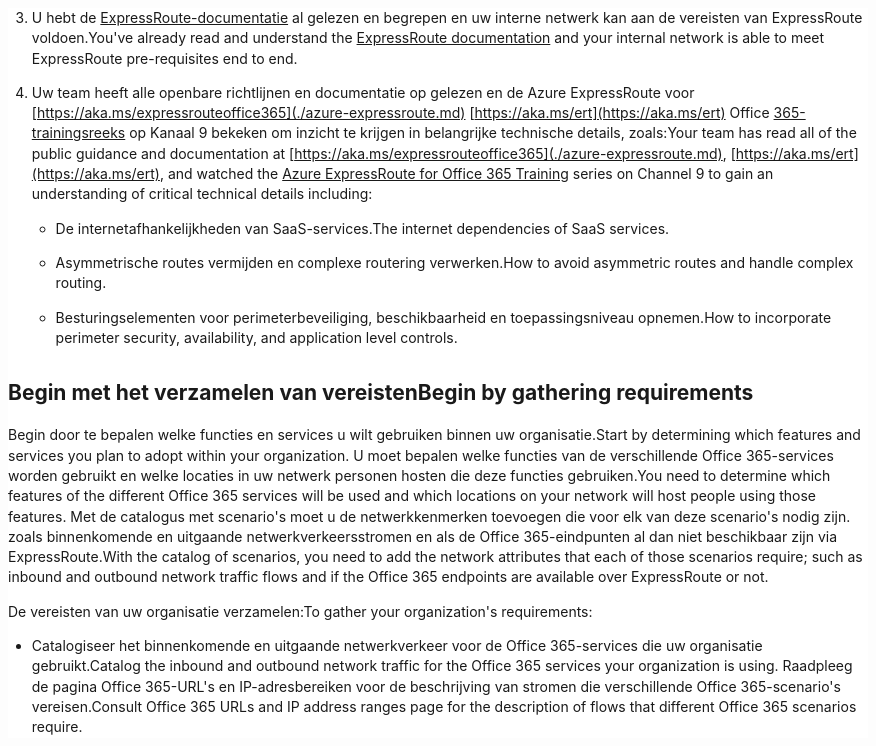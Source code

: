 3. <span data-ttu-id="0aec2-121">U hebt de [ExpressRoute-documentatie](https://azure.microsoft.com/documentation/services/expressroute/) al gelezen en begrepen en uw interne netwerk kan aan de vereisten van ExpressRoute voldoen.</span><span class="sxs-lookup"><span data-stu-id="0aec2-121">You've already read and understand the [ExpressRoute documentation](https://azure.microsoft.com/documentation/services/expressroute/) and your internal network is able to meet ExpressRoute pre-requisites end to end.</span></span>

4. <span data-ttu-id="0aec2-122">Uw team heeft alle openbare richtlijnen en documentatie op gelezen en de Azure ExpressRoute voor [https://aka.ms/expressrouteoffice365](./azure-expressroute.md) [https://aka.ms/ert](https://aka.ms/ert) Office [365-trainingsreeks](https://channel9.msdn.com/series/aer) op Kanaal 9 bekeken om inzicht te krijgen in belangrijke technische details, zoals:</span><span class="sxs-lookup"><span data-stu-id="0aec2-122">Your team has read all of the public guidance and documentation at [https://aka.ms/expressrouteoffice365](./azure-expressroute.md), [https://aka.ms/ert](https://aka.ms/ert), and watched the [Azure ExpressRoute for Office 365 Training](https://channel9.msdn.com/series/aer) series on Channel 9 to gain an understanding of critical technical details including:</span></span>

      - <span data-ttu-id="0aec2-123">De internetafhankelijkheden van SaaS-services.</span><span class="sxs-lookup"><span data-stu-id="0aec2-123">The internet dependencies of SaaS services.</span></span>

      - <span data-ttu-id="0aec2-124">Asymmetrische routes vermijden en complexe routering verwerken.</span><span class="sxs-lookup"><span data-stu-id="0aec2-124">How to avoid asymmetric routes and handle complex routing.</span></span>

      - <span data-ttu-id="0aec2-125">Besturingselementen voor perimeterbeveiliging, beschikbaarheid en toepassingsniveau opnemen.</span><span class="sxs-lookup"><span data-stu-id="0aec2-125">How to incorporate perimeter security, availability, and application level controls.</span></span>

## <a name="begin-by-gathering-requirements"></a><span data-ttu-id="0aec2-126">Begin met het verzamelen van vereisten</span><span class="sxs-lookup"><span data-stu-id="0aec2-126">Begin by gathering requirements</span></span>
<span data-ttu-id="0aec2-127"><a name="requirements"> </a></span><span class="sxs-lookup"><span data-stu-id="0aec2-127"><a name="requirements"> </a></span></span>

<span data-ttu-id="0aec2-128">Begin door te bepalen welke functies en services u wilt gebruiken binnen uw organisatie.</span><span class="sxs-lookup"><span data-stu-id="0aec2-128">Start by determining which features and services you plan to adopt within your organization.</span></span> <span data-ttu-id="0aec2-129">U moet bepalen welke functies van de verschillende Office 365-services worden gebruikt en welke locaties in uw netwerk personen hosten die deze functies gebruiken.</span><span class="sxs-lookup"><span data-stu-id="0aec2-129">You need to determine which features of the different Office 365 services will be used and which locations on your network will host people using those features.</span></span> <span data-ttu-id="0aec2-130">Met de catalogus met scenario's moet u de netwerkkenmerken toevoegen die voor elk van deze scenario's nodig zijn. zoals binnenkomende en uitgaande netwerkverkeersstromen en als de Office 365-eindpunten al dan niet beschikbaar zijn via ExpressRoute.</span><span class="sxs-lookup"><span data-stu-id="0aec2-130">With the catalog of scenarios, you need to add the network attributes that each of those scenarios require; such as inbound and outbound network traffic flows and if the Office 365 endpoints are available over ExpressRoute or not.</span></span>
  
<span data-ttu-id="0aec2-131">De vereisten van uw organisatie verzamelen:</span><span class="sxs-lookup"><span data-stu-id="0aec2-131">To gather your organization's requirements:</span></span>
  
- <span data-ttu-id="0aec2-132">Catalogiseer het binnenkomende en uitgaande netwerkverkeer voor de Office 365-services die uw organisatie gebruikt.</span><span class="sxs-lookup"><span data-stu-id="0aec2-132">Catalog the inbound and outbound network traffic for the Office 365 services your organization is using.</span></span> <span data-ttu-id="0aec2-133">Raadpleeg de pagina Office 365-URL's en IP-adresbereiken voor de beschrijving van stromen die verschillende Office 365-scenario's vereisen.</span><span class="sxs-lookup"><span data-stu-id="0aec2-133">Consult Office 365 URLs and IP address ranges page for the description of flows that different Office 365 scenarios require.</span></span>
